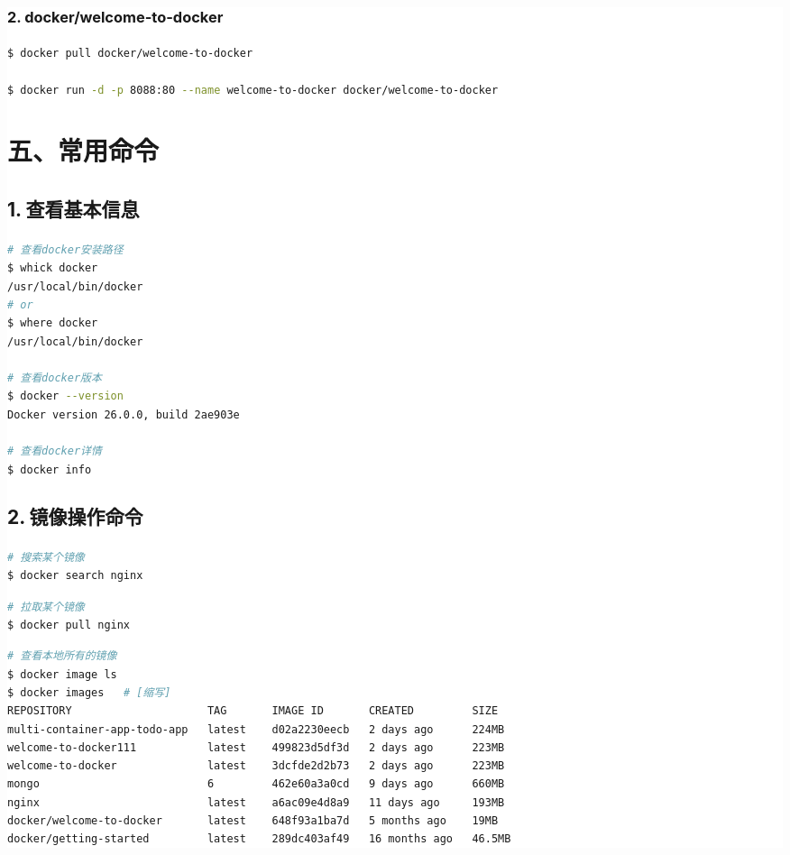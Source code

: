 ### 2. docker/welcome-to-docker

```sh
$ docker pull docker/welcome-to-docker

$ docker run -d -p 8088:80 --name welcome-to-docker docker/welcome-to-docker
```



# 五、常用命令

## 1. 查看基本信息

```sh
# 查看docker安装路径
$ whick docker
/usr/local/bin/docker
# or
$ where docker
/usr/local/bin/docker

# 查看docker版本
$ docker --version
Docker version 26.0.0, build 2ae903e

# 查看docker详情
$ docker info
```



## 2. 镜像操作命令

```sh
# 搜索某个镜像
$ docker search nginx
```

```sh
# 拉取某个镜像
$ docker pull nginx
```

```sh
# 查看本地所有的镜像
$ docker image ls
$ docker images   # [缩写]
REPOSITORY                     TAG       IMAGE ID       CREATED         SIZE
multi-container-app-todo-app   latest    d02a2230eecb   2 days ago      224MB
welcome-to-docker111           latest    499823d5df3d   2 days ago      223MB
welcome-to-docker              latest    3dcfde2d2b73   2 days ago      223MB
mongo                          6         462e60a3a0cd   9 days ago      660MB
nginx                          latest    a6ac09e4d8a9   11 days ago     193MB
docker/welcome-to-docker       latest    648f93a1ba7d   5 months ago    19MB
docker/getting-started         latest    289dc403af49   16 months ago   46.5MB
```

